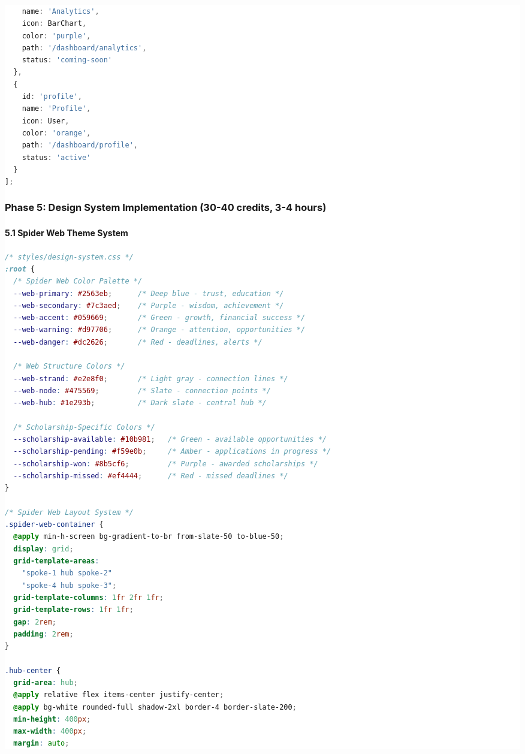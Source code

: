 ```typescript
    name: 'Analytics', 
    icon: BarChart,
    color: 'purple',
    path: '/dashboard/analytics', 
    status: 'coming-soon'
  },
  { 
    id: 'profile',
    name: 'Profile', 
    icon: User,
    color: 'orange',
    path: '/dashboard/profile',
    status: 'active'
  }
];
```

### Phase 5: Design System Implementation (30-40 credits, 3-4 hours)

#### 5.1 Spider Web Theme System
```css
/* styles/design-system.css */
:root {
  /* Spider Web Color Palette */
  --web-primary: #2563eb;      /* Deep blue - trust, education */
  --web-secondary: #7c3aed;    /* Purple - wisdom, achievement */
  --web-accent: #059669;       /* Green - growth, financial success */
  --web-warning: #d97706;      /* Orange - attention, opportunities */
  --web-danger: #dc2626;       /* Red - deadlines, alerts */
  
  /* Web Structure Colors */
  --web-strand: #e2e8f0;       /* Light gray - connection lines */
  --web-node: #475569;         /* Slate - connection points */
  --web-hub: #1e293b;          /* Dark slate - central hub */
  
  /* Scholarship-Specific Colors */
  --scholarship-available: #10b981;   /* Green - available opportunities */
  --scholarship-pending: #f59e0b;     /* Amber - applications in progress */
  --scholarship-won: #8b5cf6;         /* Purple - awarded scholarships */
  --scholarship-missed: #ef4444;      /* Red - missed deadlines */
}

/* Spider Web Layout System */
.spider-web-container {
  @apply min-h-screen bg-gradient-to-br from-slate-50 to-blue-50;
  display: grid;
  grid-template-areas: 
    "spoke-1 hub spoke-2"
    "spoke-4 hub spoke-3";
  grid-template-columns: 1fr 2fr 1fr;
  grid-template-rows: 1fr 1fr;
  gap: 2rem;
  padding: 2rem;
}

.hub-center {
  grid-area: hub;
  @apply relative flex items-center justify-center;
  @apply bg-white rounded-full shadow-2xl border-4 border-slate-200;
  min-height: 400px;
  max-width: 400px;
  margin: auto;
```